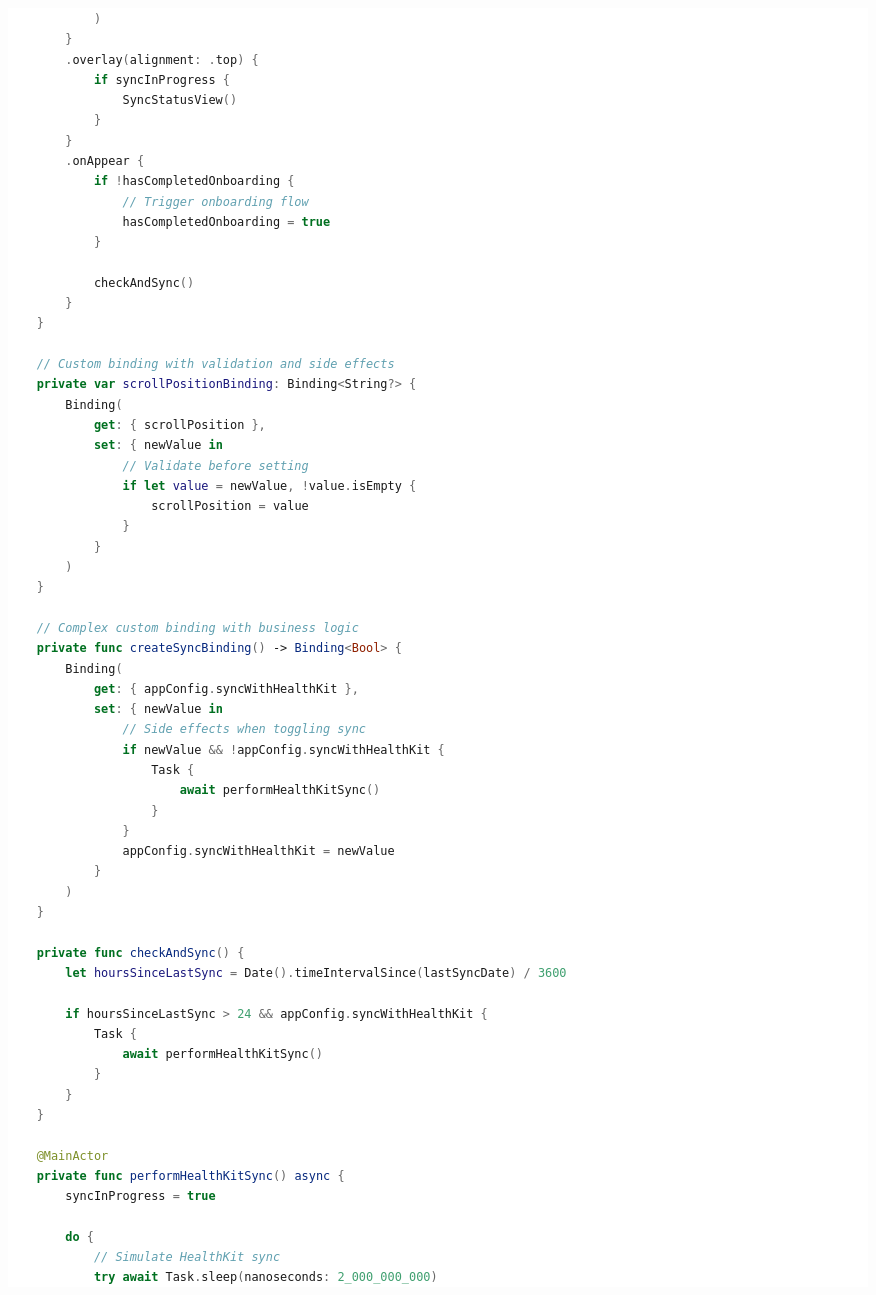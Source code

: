 ```swift
            )
        }
        .overlay(alignment: .top) {
            if syncInProgress {
                SyncStatusView()
            }
        }
        .onAppear {
            if !hasCompletedOnboarding {
                // Trigger onboarding flow
                hasCompletedOnboarding = true
            }
            
            checkAndSync()
        }
    }
    
    // Custom binding with validation and side effects
    private var scrollPositionBinding: Binding<String?> {
        Binding(
            get: { scrollPosition },
            set: { newValue in
                // Validate before setting
                if let value = newValue, !value.isEmpty {
                    scrollPosition = value
                }
            }
        )
    }
    
    // Complex custom binding with business logic
    private func createSyncBinding() -> Binding<Bool> {
        Binding(
            get: { appConfig.syncWithHealthKit },
            set: { newValue in
                // Side effects when toggling sync
                if newValue && !appConfig.syncWithHealthKit {
                    Task {
                        await performHealthKitSync()
                    }
                }
                appConfig.syncWithHealthKit = newValue
            }
        )
    }
    
    private func checkAndSync() {
        let hoursSinceLastSync = Date().timeIntervalSince(lastSyncDate) / 3600
        
        if hoursSinceLastSync > 24 && appConfig.syncWithHealthKit {
            Task {
                await performHealthKitSync()
            }
        }
    }
    
    @MainActor
    private func performHealthKitSync() async {
        syncInProgress = true
        
        do {
            // Simulate HealthKit sync
            try await Task.sleep(nanoseconds: 2_000_000_000)
```